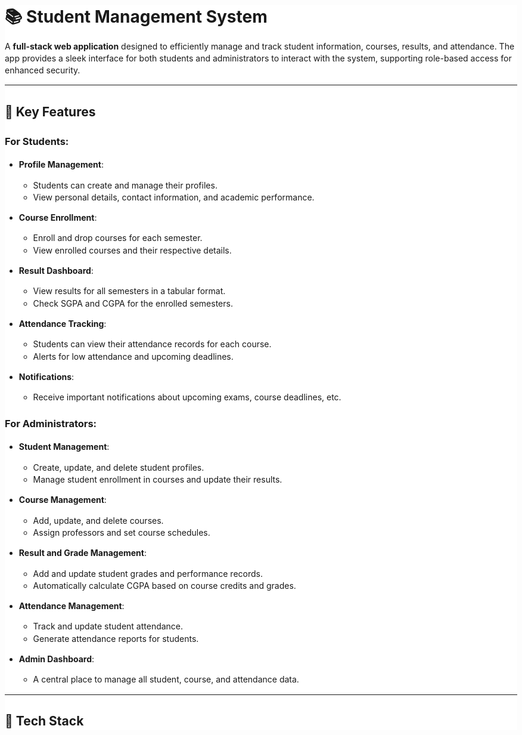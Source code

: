 # 📚 **Student Management System**

A **full-stack web application** designed to efficiently manage and track student information, courses, results, and attendance. The app provides a sleek interface for both students and administrators to interact with the system, supporting role-based access for enhanced security.

---

## 🌟 **Key Features**

### **For Students:**
- **Profile Management**: 
  - Students can create and manage their profiles.
  - View personal details, contact information, and academic performance.

- **Course Enrollment**: 
  - Enroll and drop courses for each semester.
  - View enrolled courses and their respective details.

- **Result Dashboard**: 
  - View results for all semesters in a tabular format.
  - Check SGPA and CGPA for the enrolled semesters.

- **Attendance Tracking**:
  - Students can view their attendance records for each course.
  - Alerts for low attendance and upcoming deadlines.

- **Notifications**: 
  - Receive important notifications about upcoming exams, course deadlines, etc.

### **For Administrators:**
- **Student Management**: 
  - Create, update, and delete student profiles.
  - Manage student enrollment in courses and update their results.

- **Course Management**:
  - Add, update, and delete courses.
  - Assign professors and set course schedules.

- **Result and Grade Management**:
  - Add and update student grades and performance records.
  - Automatically calculate CGPA based on course credits and grades.

- **Attendance Management**:
  - Track and update student attendance.
  - Generate attendance reports for students.

- **Admin Dashboard**:
  - A central place to manage all student, course, and attendance data.

---

## 🚀 **Tech Stack**
